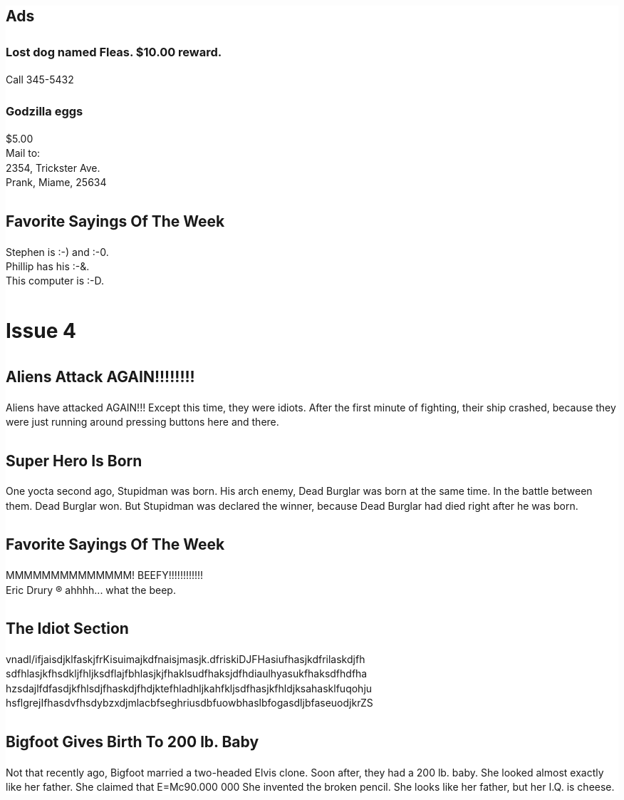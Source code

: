 ## Ads

### Lost dog named Fleas. $10.00 reward.

Call 345-5432

### Godzilla eggs

$5.00<br>
Mail to:<br>
2354, Trickster Ave.<br>
Prank, Miame, 25634<br>

## Favorite Sayings Of The Week

Stephen is :-) and :-0.<br>
Phillip has his :-&.<br>
This computer is :-D.<br>

# Issue 4

## Aliens Attack AGAIN!!!!!!!!

Aliens have attacked AGAIN!!! Except this time, they were idiots. After the
first minute of fighting, their ship crashed, because they were just running
around pressing buttons here and there.

## Super Hero Is Born

One yocta second ago, Stupidman was born. His arch enemy, Dead Burglar was born
at the same time. In the battle between them. Dead Burglar won. But Stupidman
was declared the winner, because Dead Burglar had died right after he was born.

## Favorite Sayings Of The Week

MMMMMMMMMMMMMM! BEEFY!!!!!!!!!!!!<br>
Eric Drury ® ahhhh... what the beep.

## The Idiot Section

vnadl/ifjaisdjklfaskjfrKisuimajkdfnaisjmasjk.dfriskiDJFHasiufhasjkdfrilaskdjfh
sdfhlasjkfhsdkljfhljksdflajfbhlasjkjfhaklsudfhaksjdfhdiaulhyasukfhaksdfhdfha
hzsdajlfdfasdjkfhlsdjfhaskdjfhdjktefhladhljkahfkljsdfhasjkfhldjksahasklfuqohju
hsflgrejIfhasdvfhsdybzxdjmlacbfseghriusdbfuowbhaslbfogasdljbfaseuodjkrZS

## Bigfoot Gives Birth To 200 lb. Baby

Not that recently ago, Bigfoot married a two-headed Elvis clone. Soon after,
they had a 200 lb. baby. She looked almost exactly like her father. She
claimed that E=Mc90.000 000 She invented the broken pencil. She looks like her
father, but her I.Q. is cheese.
